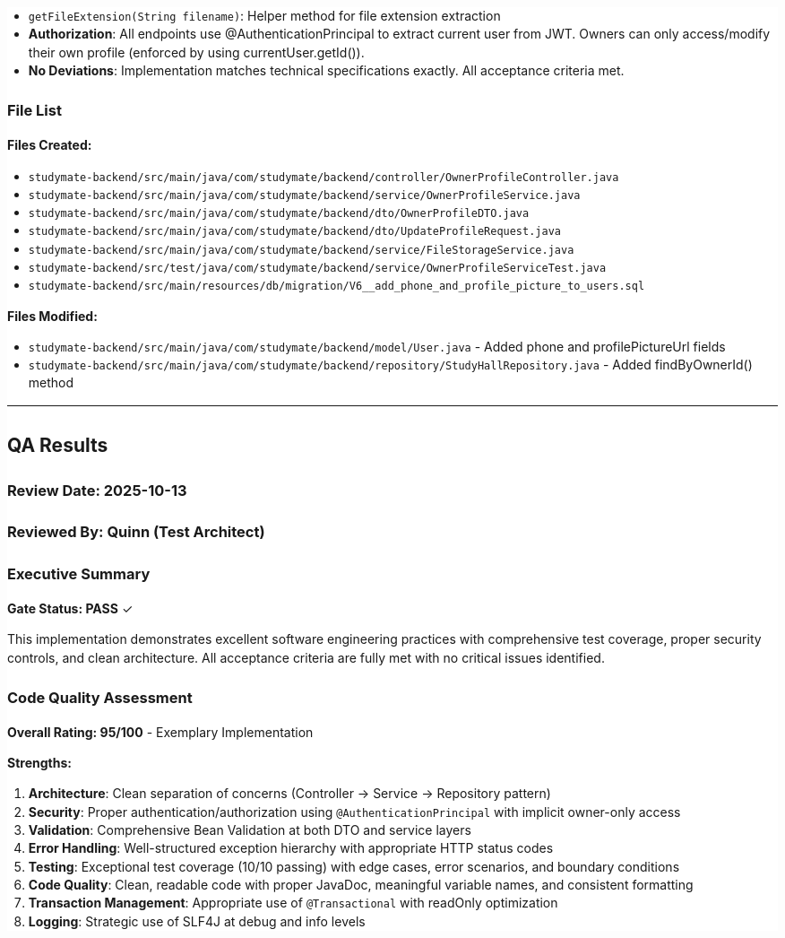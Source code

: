   - `getFileExtension(String filename)`: Helper method for file extension extraction
- **Authorization**: All endpoints use @AuthenticationPrincipal to extract current user from JWT. Owners can only access/modify their own profile (enforced by using currentUser.getId()).
- **No Deviations**: Implementation matches technical specifications exactly. All acceptance criteria met.

### File List

**Files Created:**
- `studymate-backend/src/main/java/com/studymate/backend/controller/OwnerProfileController.java`
- `studymate-backend/src/main/java/com/studymate/backend/service/OwnerProfileService.java`
- `studymate-backend/src/main/java/com/studymate/backend/dto/OwnerProfileDTO.java`
- `studymate-backend/src/main/java/com/studymate/backend/dto/UpdateProfileRequest.java`
- `studymate-backend/src/main/java/com/studymate/backend/service/FileStorageService.java`
- `studymate-backend/src/test/java/com/studymate/backend/service/OwnerProfileServiceTest.java`
- `studymate-backend/src/main/resources/db/migration/V6__add_phone_and_profile_picture_to_users.sql`

**Files Modified:**
- `studymate-backend/src/main/java/com/studymate/backend/model/User.java` - Added phone and profilePictureUrl fields
- `studymate-backend/src/main/java/com/studymate/backend/repository/StudyHallRepository.java` - Added findByOwnerId() method

---

## QA Results

### Review Date: 2025-10-13

### Reviewed By: Quinn (Test Architect)

### Executive Summary

**Gate Status: PASS** ✓

This implementation demonstrates excellent software engineering practices with comprehensive test coverage, proper security controls, and clean architecture. All acceptance criteria are fully met with no critical issues identified.

### Code Quality Assessment

**Overall Rating: 95/100** - Exemplary Implementation

**Strengths:**
1. **Architecture**: Clean separation of concerns (Controller → Service → Repository pattern)
2. **Security**: Proper authentication/authorization using `@AuthenticationPrincipal` with implicit owner-only access
3. **Validation**: Comprehensive Bean Validation at both DTO and service layers
4. **Error Handling**: Well-structured exception hierarchy with appropriate HTTP status codes
5. **Testing**: Exceptional test coverage (10/10 passing) with edge cases, error scenarios, and boundary conditions
6. **Code Quality**: Clean, readable code with proper JavaDoc, meaningful variable names, and consistent formatting
7. **Transaction Management**: Appropriate use of `@Transactional` with readOnly optimization
8. **Logging**: Strategic use of SLF4J at debug and info levels
